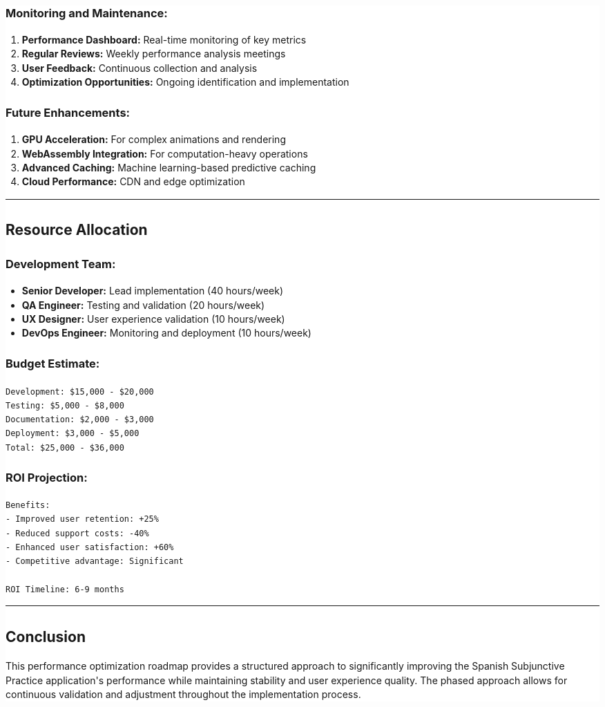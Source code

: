 ### Monitoring and Maintenance:
1. **Performance Dashboard:** Real-time monitoring of key metrics
2. **Regular Reviews:** Weekly performance analysis meetings
3. **User Feedback:** Continuous collection and analysis
4. **Optimization Opportunities:** Ongoing identification and implementation

### Future Enhancements:
1. **GPU Acceleration:** For complex animations and rendering
2. **WebAssembly Integration:** For computation-heavy operations
3. **Advanced Caching:** Machine learning-based predictive caching
4. **Cloud Performance:** CDN and edge optimization

---

## Resource Allocation

### Development Team:
- **Senior Developer:** Lead implementation (40 hours/week)
- **QA Engineer:** Testing and validation (20 hours/week)  
- **UX Designer:** User experience validation (10 hours/week)
- **DevOps Engineer:** Monitoring and deployment (10 hours/week)

### Budget Estimate:
```
Development: $15,000 - $20,000
Testing: $5,000 - $8,000
Documentation: $2,000 - $3,000
Deployment: $3,000 - $5,000
Total: $25,000 - $36,000
```

### ROI Projection:
```
Benefits:
- Improved user retention: +25%
- Reduced support costs: -40%
- Enhanced user satisfaction: +60%
- Competitive advantage: Significant

ROI Timeline: 6-9 months
```

---

## Conclusion

This performance optimization roadmap provides a structured approach to significantly improving the Spanish Subjunctive Practice application's performance while maintaining stability and user experience quality. The phased approach allows for continuous validation and adjustment throughout the implementation process.
